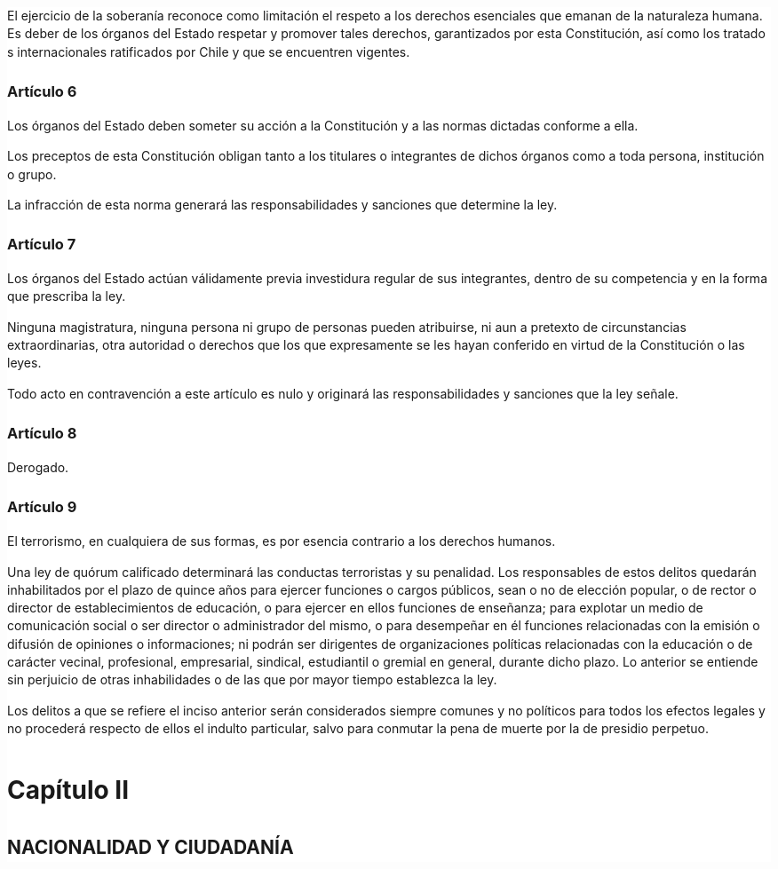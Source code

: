 El ejercicio de la soberanía reconoce como limitación el respeto a los derechos esenciales que emanan de la naturaleza humana. Es deber de los órganos del Estado respetar y promover tales derechos, garantizados por esta Constitución, así como los tratado s internacionales ratificados por Chile y que se encuentren vigentes.

### Artículo 6

Los órganos del Estado deben someter su acción a la Constitución y a las normas dictadas conforme a ella.

Los preceptos de esta Constitución obligan tanto a los titulares o integrantes de dichos órganos como a toda persona, institución o grupo.

La infracción de esta norma generará las responsabilidades y sanciones que determine la ley.

### Artículo 7

Los órganos del Estado actúan válidamente previa investidura regular de sus integrantes, dentro de su competencia y en la forma que prescriba la ley.

Ninguna magistratura, ninguna persona ni grupo de personas pueden atribuirse, ni aun a pretexto de circunstancias extraordinarias, otra autoridad o derechos que los que expresamente se les hayan conferido en virtud de la Constitución o las leyes.

Todo acto en contravención a este artículo es nulo y originará las responsabilidades y sanciones que la ley señale.

### Artículo 8

Derogado.

### Artículo 9

El terrorismo, en cualquiera de sus formas, es por esencia contrario a los derechos humanos.

Una ley de quórum calificado determinará las conductas terroristas y su penalidad. Los responsables de estos delitos quedarán inhabilitados por el plazo de quince años para ejercer funciones o cargos públicos, sean o no de elección popular, o de rector o director de establecimientos de educación, o para ejercer en ellos funciones de enseñanza; para explotar un medio de comunicación social o ser director o administrador del mismo, o para desempeñar en él funciones relacionadas con la emisión o difusión de opiniones o informaciones; ni podrán ser dirigentes de organizaciones políticas relacionadas con la educación o de carácter vecinal, profesional, empresarial, sindical, estudiantil o gremial en general, durante dicho plazo. Lo anterior se entiende sin perjuicio de otras inhabilidades o de las que por mayor tiempo establezca la ley.

Los delitos a que se refiere el inciso anterior serán considerados siempre
comunes y no políticos para todos los efectos legales y no procederá respecto de ellos el
indulto particular, salvo para conmutar la pena de muerte por la de presidio perpetuo.

# Capítulo II

## NACIONALIDAD Y CIUDADANÍA
